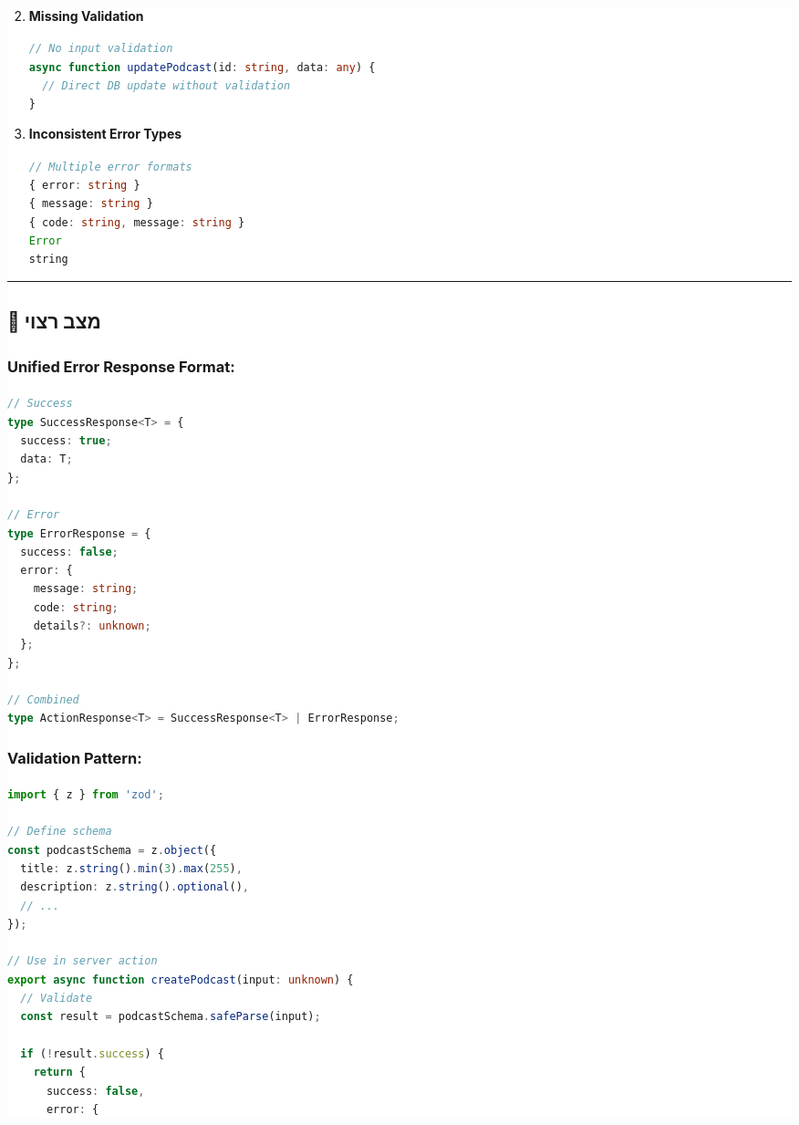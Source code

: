 2. **Missing Validation**
   ```typescript
   // No input validation
   async function updatePodcast(id: string, data: any) {
     // Direct DB update without validation
   }
   ```

3. **Inconsistent Error Types**
   ```typescript
   // Multiple error formats
   { error: string }
   { message: string }
   { code: string, message: string }
   Error
   string
   ```

---

## 🎯 מצב רצוי

### Unified Error Response Format:
```typescript
// Success
type SuccessResponse<T> = {
  success: true;
  data: T;
};

// Error
type ErrorResponse = {
  success: false;
  error: {
    message: string;
    code: string;
    details?: unknown;
  };
};

// Combined
type ActionResponse<T> = SuccessResponse<T> | ErrorResponse;
```

### Validation Pattern:
```typescript
import { z } from 'zod';

// Define schema
const podcastSchema = z.object({
  title: z.string().min(3).max(255),
  description: z.string().optional(),
  // ...
});

// Use in server action
export async function createPodcast(input: unknown) {
  // Validate
  const result = podcastSchema.safeParse(input);

  if (!result.success) {
    return {
      success: false,
      error: {
```
